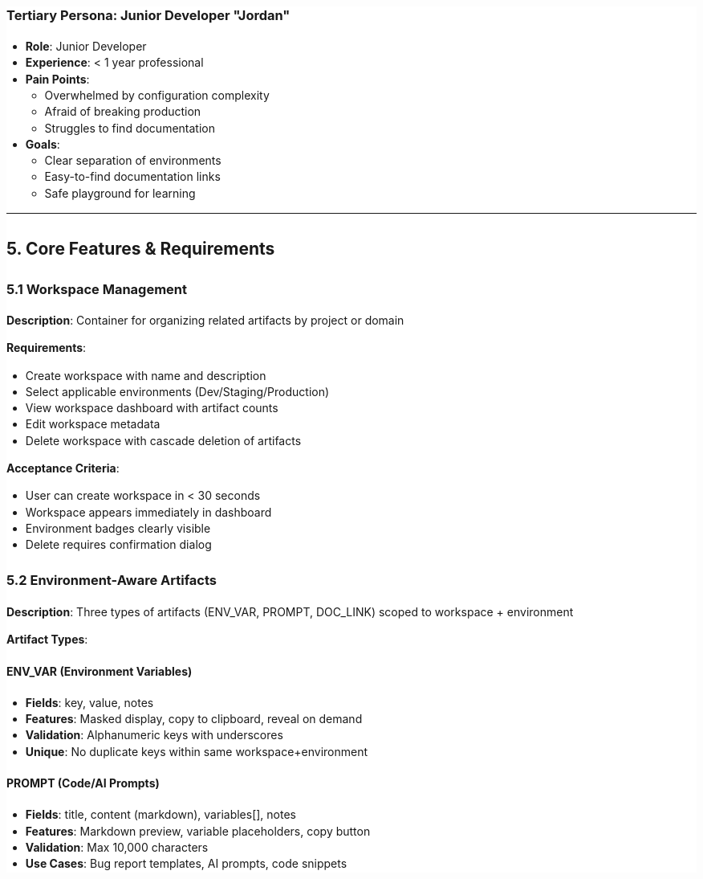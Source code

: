 ### Tertiary Persona: Junior Developer "Jordan"

- **Role**: Junior Developer
- **Experience**: < 1 year professional
- **Pain Points**:
  - Overwhelmed by configuration complexity
  - Afraid of breaking production
  - Struggles to find documentation
- **Goals**:
  - Clear separation of environments
  - Easy-to-find documentation links
  - Safe playground for learning

---

## 5. Core Features & Requirements

### 5.1 Workspace Management

**Description**: Container for organizing related artifacts by project or domain

**Requirements**:

- Create workspace with name and description
- Select applicable environments (Dev/Staging/Production)
- View workspace dashboard with artifact counts
- Edit workspace metadata
- Delete workspace with cascade deletion of artifacts

**Acceptance Criteria**:

- User can create workspace in < 30 seconds
- Workspace appears immediately in dashboard
- Environment badges clearly visible
- Delete requires confirmation dialog

### 5.2 Environment-Aware Artifacts

**Description**: Three types of artifacts (ENV_VAR, PROMPT, DOC_LINK) scoped to workspace + environment

**Artifact Types**:

#### ENV_VAR (Environment Variables)

- **Fields**: key, value, notes
- **Features**: Masked display, copy to clipboard, reveal on demand
- **Validation**: Alphanumeric keys with underscores
- **Unique**: No duplicate keys within same workspace+environment

#### PROMPT (Code/AI Prompts)

- **Fields**: title, content (markdown), variables[], notes
- **Features**: Markdown preview, variable placeholders, copy button
- **Validation**: Max 10,000 characters
- **Use Cases**: Bug report templates, AI prompts, code snippets
